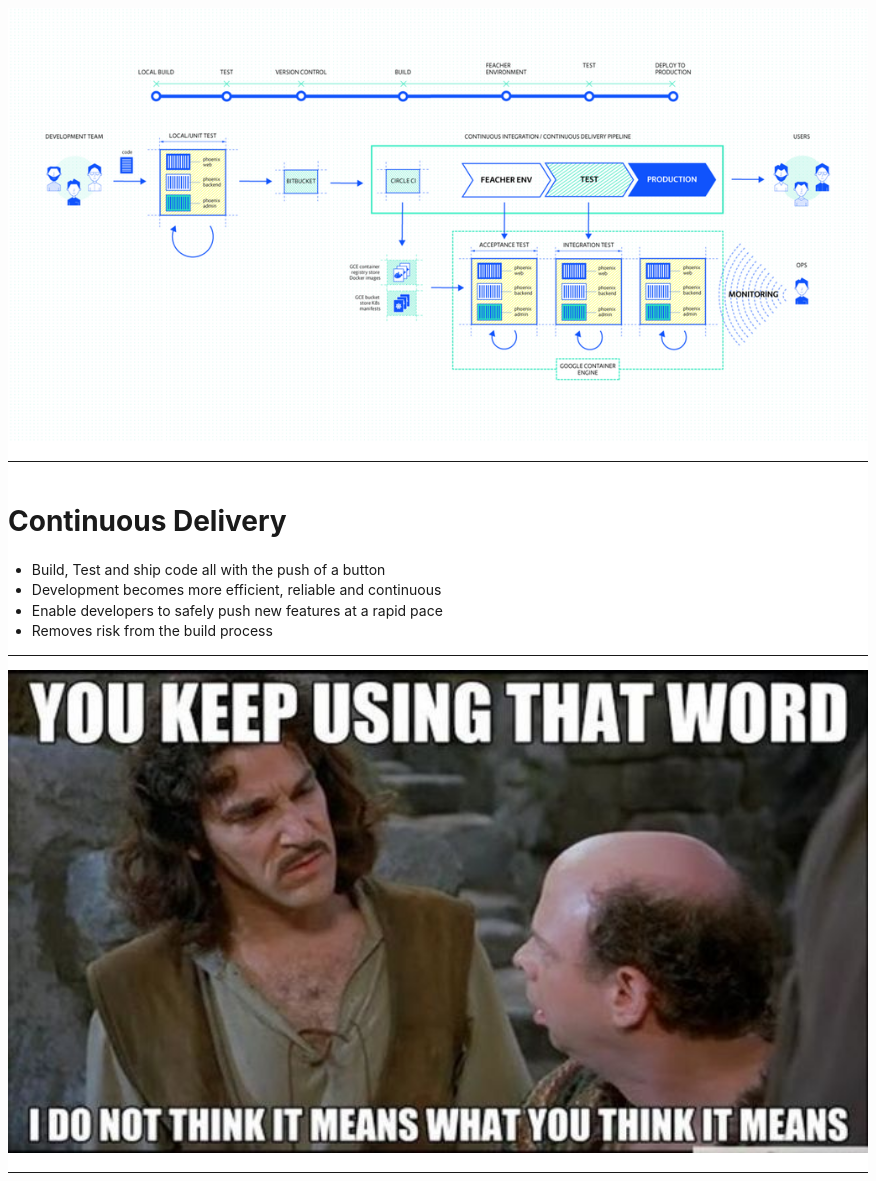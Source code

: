 
<img src="img/continous_delivery.png" alt="Continuous Delivery">

---

# Continuous Delivery

* Build, Test and ship code all with the push of a button
* Development becomes more efficient, reliable and continuous
* Enable developers to safely push new features at a rapid pace
* Removes risk from the build process

---

<img src="img/microservices_mem.jpg" alt="Microservices" width="150%">

---